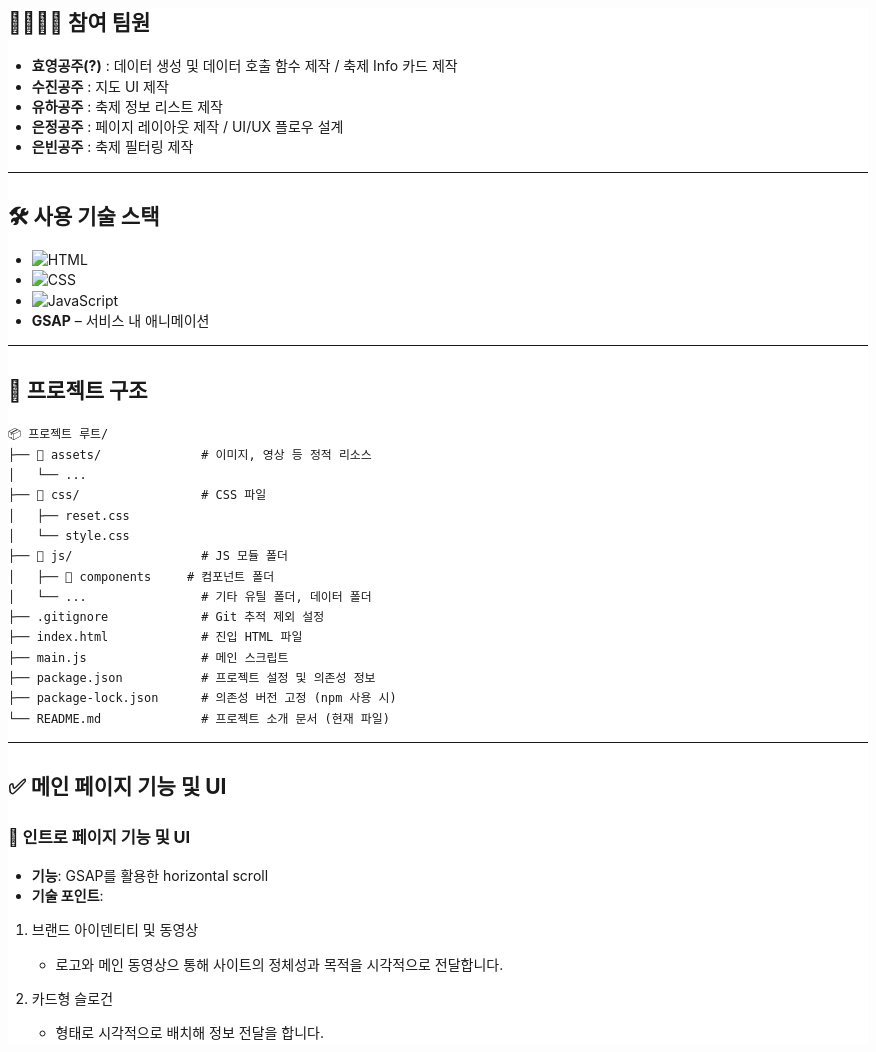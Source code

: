 ## 👩‍👩‍👧‍👧 참여 팀원

- **효영공주(?)** : 데이터 생성 및 데이터 호출 함수 제작 / 축제 Info 카드 제작
- **수진공주** : 지도 UI 제작
- **유하공주** : 축제 정보 리스트 제작
- **은정공주** : 페이지 레이아웃 제작 / UI/UX 플로우 설계
- **은빈공주** : 축제 필터링 제작

---

## 🛠 사용 기술 스택

- ![HTML](https://img.shields.io/badge/HTML5-E34F26?style=flat&logo=html5&logoColor=white)
- ![CSS](https://img.shields.io/badge/CSS3-1572B6?style=flat&logo=css3&logoColor=white)
- ![JavaScript](https://img.shields.io/badge/JavaScript-F7DF1E?style=flat&logo=javascript&logoColor=black)
- **GSAP** – 서비스 내 애니메이션

---

## 📁 프로젝트 구조
```
📦 프로젝트 루트/
├── 📁 assets/              # 이미지, 영상 등 정적 리소스
│   └── ...
├── 📁 css/                 # CSS 파일
│   ├── reset.css
│   └── style.css
├── 📁 js/                  # JS 모듈 폴더
│   ├── 📁 components     # 컴포넌트 폴더
│   └── ...                # 기타 유틸 폴더, 데이터 폴더
├── .gitignore             # Git 추적 제외 설정
├── index.html             # 진입 HTML 파일
├── main.js                # 메인 스크립트
├── package.json           # 프로젝트 설정 및 의존성 정보
├── package-lock.json      # 의존성 버전 고정 (npm 사용 시)
└── README.md              # 프로젝트 소개 문서 (현재 파일)
```
---

## ✅ 메인 페이지 기능 및 UI

### 🔹 인트로 페이지 기능 및 UI

- **기능**: GSAP를 활용한 horizontal scroll
- **기술 포인트**:

1. 브랜드 아이덴티티 및 동영상
	- 로고와 메인 동영상으 통해 사이트의 정체성과 목적을 시각적으로 전달합니다.
   
2. 카드형 슬로건
	- 형태로 시각적으로 배치해 정보 전달을 합니다.
